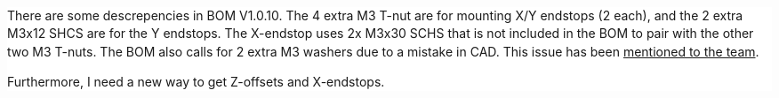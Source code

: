 There are some descrepencies in BOM V1.0.10. The 4 extra M3 T-nut are for mounting X/Y endstops (2 each), and the 2 extra M3x12 SHCS are for the Y endstops. The X-endstop uses 2x M3x30 SCHS that is not included in the BOM to pair with the other two M3 T-nuts. The BOM also calls for 2 extra M3 washers due to a mistake in CAD. This issue has been [mentioned to the team](https://github.com/Monolith3D/Monolith_Gantry/issues/15).

Furthermore, I need a new way to get Z-offsets and X-endstops.